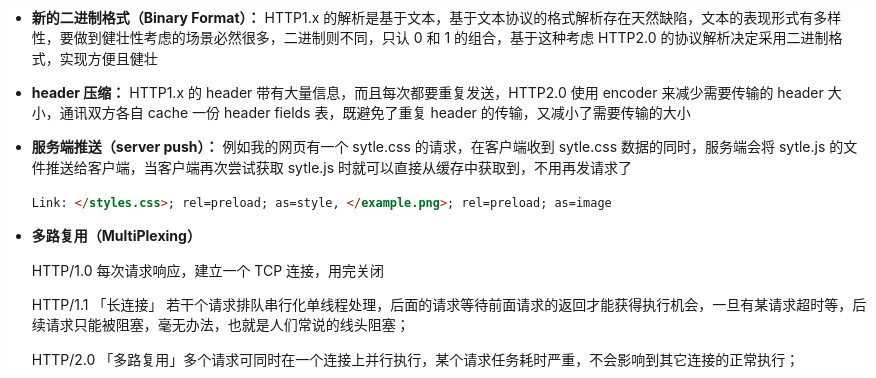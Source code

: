 - **新的二进制格式（Binary Format）：** HTTP1.x 的解析是基于文本，基于文本协议的格式解析存在天然缺陷，文本的表现形式有多样性，要做到健壮性考虑的场景必然很多，二进制则不同，只认 0 和 1 的组合，基于这种考虑 HTTP2.0 的协议解析决定采用二进制格式，实现方便且健壮

- **header 压缩：** HTTP1.x 的 header 带有大量信息，而且每次都要重复发送，HTTP2.0 使用 encoder 来减少需要传输的 header 大小，通讯双方各自 cache 一份 header fields 表，既避免了重复 header 的传输，又减小了需要传输的大小

- **服务端推送（server push）：** 例如我的网页有一个 sytle.css 的请求，在客户端收到 sytle.css 数据的同时，服务端会将 sytle.js 的文件推送给客户端，当客户端再次尝试获取 sytle.js 时就可以直接从缓存中获取到，不用再发请求了

  ```html
  Link: </styles.css>; rel=preload; as=style, </example.png>; rel=preload; as=image
  ```
  
- **多路复用（MultiPlexing）**

  HTTP/1.0 每次请求响应，建立一个 TCP 连接，用完关闭

  HTTP/1.1 「长连接」 若干个请求排队串行化单线程处理，后面的请求等待前面请求的返回才能获得执行机会，一旦有某请求超时等，后续请求只能被阻塞，毫无办法，也就是人们常说的线头阻塞；

  HTTP/2.0 「多路复用」多个请求可同时在一个连接上并行执行，某个请求任务耗时严重，不会影响到其它连接的正常执行；
